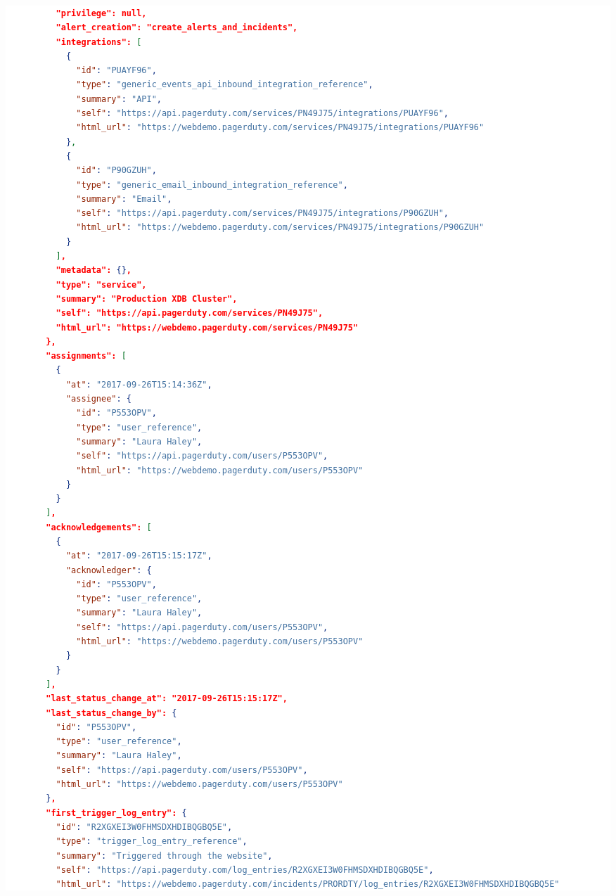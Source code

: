 ```json
          "privilege": null,
          "alert_creation": "create_alerts_and_incidents",
          "integrations": [
            {
              "id": "PUAYF96",
              "type": "generic_events_api_inbound_integration_reference",
              "summary": "API",
              "self": "https://api.pagerduty.com/services/PN49J75/integrations/PUAYF96",
              "html_url": "https://webdemo.pagerduty.com/services/PN49J75/integrations/PUAYF96"
            },
            {
              "id": "P90GZUH",
              "type": "generic_email_inbound_integration_reference",
              "summary": "Email",
              "self": "https://api.pagerduty.com/services/PN49J75/integrations/P90GZUH",
              "html_url": "https://webdemo.pagerduty.com/services/PN49J75/integrations/P90GZUH"
            }
          ],
          "metadata": {},
          "type": "service",
          "summary": "Production XDB Cluster",
          "self": "https://api.pagerduty.com/services/PN49J75",
          "html_url": "https://webdemo.pagerduty.com/services/PN49J75"
        },
        "assignments": [
          {
            "at": "2017-09-26T15:14:36Z",
            "assignee": {
              "id": "P553OPV",
              "type": "user_reference",
              "summary": "Laura Haley",
              "self": "https://api.pagerduty.com/users/P553OPV",
              "html_url": "https://webdemo.pagerduty.com/users/P553OPV"
            }
          }
        ],
        "acknowledgements": [
          {
            "at": "2017-09-26T15:15:17Z",
            "acknowledger": {
              "id": "P553OPV",
              "type": "user_reference",
              "summary": "Laura Haley",
              "self": "https://api.pagerduty.com/users/P553OPV",
              "html_url": "https://webdemo.pagerduty.com/users/P553OPV"
            }
          }
        ],
        "last_status_change_at": "2017-09-26T15:15:17Z",
        "last_status_change_by": {
          "id": "P553OPV",
          "type": "user_reference",
          "summary": "Laura Haley",
          "self": "https://api.pagerduty.com/users/P553OPV",
          "html_url": "https://webdemo.pagerduty.com/users/P553OPV"
        },
        "first_trigger_log_entry": {
          "id": "R2XGXEI3W0FHMSDXHDIBQGBQ5E",
          "type": "trigger_log_entry_reference",
          "summary": "Triggered through the website",
          "self": "https://api.pagerduty.com/log_entries/R2XGXEI3W0FHMSDXHDIBQGBQ5E",
          "html_url": "https://webdemo.pagerduty.com/incidents/PRORDTY/log_entries/R2XGXEI3W0FHMSDXHDIBQGBQ5E"
```